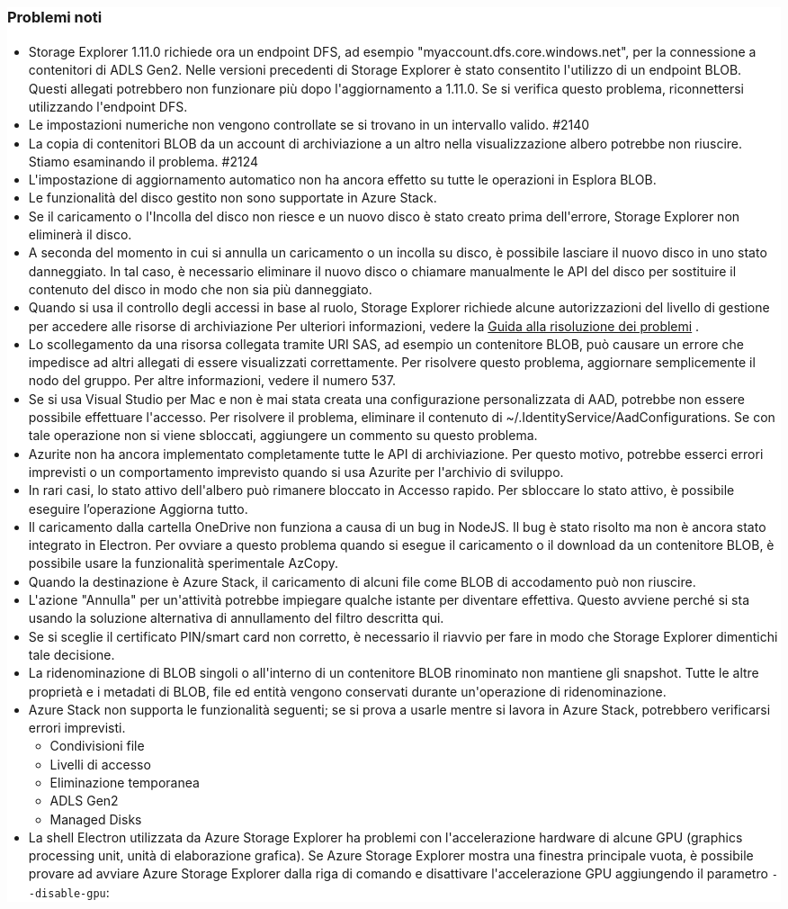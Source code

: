 ### <a name="known-issues"></a>Problemi noti
* Storage Explorer 1.11.0 richiede ora un endpoint DFS, ad esempio "myaccount.dfs.core.windows.net", per la connessione a contenitori di ADLS Gen2. Nelle versioni precedenti di Storage Explorer è stato consentito l'utilizzo di un endpoint BLOB. Questi allegati potrebbero non funzionare più dopo l'aggiornamento a 1.11.0. Se si verifica questo problema, riconnettersi utilizzando l'endpoint DFS.
* Le impostazioni numeriche non vengono controllate se si trovano in un intervallo valido. #2140
* La copia di contenitori BLOB da un account di archiviazione a un altro nella visualizzazione albero potrebbe non riuscire. Stiamo esaminando il problema. #2124
* L'impostazione di aggiornamento automatico non ha ancora effetto su tutte le operazioni in Esplora BLOB.
* Le funzionalità del disco gestito non sono supportate in Azure Stack.
* Se il caricamento o l'Incolla del disco non riesce e un nuovo disco è stato creato prima dell'errore, Storage Explorer non eliminerà il disco.
* A seconda del momento in cui si annulla un caricamento o un incolla su disco, è possibile lasciare il nuovo disco in uno stato danneggiato. In tal caso, è necessario eliminare il nuovo disco o chiamare manualmente le API del disco per sostituire il contenuto del disco in modo che non sia più danneggiato.
* Quando si usa il controllo degli accessi in base al ruolo, Storage Explorer richiede alcune autorizzazioni del livello di gestione per accedere alle risorse di archiviazione Per ulteriori informazioni, vedere la [Guida alla risoluzione dei problemi](https://docs.microsoft.com/azure/storage/common/storage-explorer-troubleshooting) .
* Lo scollegamento da una risorsa collegata tramite URI SAS, ad esempio un contenitore BLOB, può causare un errore che impedisce ad altri allegati di essere visualizzati correttamente. Per risolvere questo problema, aggiornare semplicemente il nodo del gruppo. Per altre informazioni, vedere il numero 537.
* Se si usa Visual Studio per Mac e non è mai stata creata una configurazione personalizzata di AAD, potrebbe non essere possibile effettuare l'accesso. Per risolvere il problema, eliminare il contenuto di ~/.IdentityService/AadConfigurations. Se con tale operazione non si viene sbloccati, aggiungere un commento su questo problema.
* Azurite non ha ancora implementato completamente tutte le API di archiviazione. Per questo motivo, potrebbe esserci errori imprevisti o un comportamento imprevisto quando si usa Azurite per l'archivio di sviluppo.
* In rari casi, lo stato attivo dell'albero può rimanere bloccato in Accesso rapido. Per sbloccare lo stato attivo, è possibile eseguire l’operazione Aggiorna tutto.
* Il caricamento dalla cartella OneDrive non funziona a causa di un bug in NodeJS. Il bug è stato risolto ma non è ancora stato integrato in Electron. Per ovviare a questo problema quando si esegue il caricamento o il download da un contenitore BLOB, è possibile usare la funzionalità sperimentale AzCopy.
* Quando la destinazione è Azure Stack, il caricamento di alcuni file come BLOB di accodamento può non riuscire.
* L'azione "Annulla" per un'attività potrebbe impiegare qualche istante per diventare effettiva. Questo avviene perché si sta usando la soluzione alternativa di annullamento del filtro descritta qui.
* Se si sceglie il certificato PIN/smart card non corretto, è necessario il riavvio per fare in modo che Storage Explorer dimentichi tale decisione.
* La ridenominazione di BLOB singoli o all'interno di un contenitore BLOB rinominato non mantiene gli snapshot. Tutte le altre proprietà e i metadati di BLOB, file ed entità vengono conservati durante un'operazione di ridenominazione.
* Azure Stack non supporta le funzionalità seguenti; se si prova a usarle mentre si lavora in Azure Stack, potrebbero verificarsi errori imprevisti.
   * Condivisioni file
   * Livelli di accesso
   * Eliminazione temporanea
   * ADLS Gen2
   * Managed Disks
* La shell Electron utilizzata da Azure Storage Explorer ha problemi con l'accelerazione hardware di alcune GPU (graphics processing unit, unità di elaborazione grafica). Se Azure Storage Explorer mostra una finestra principale vuota, è possibile provare ad avviare Azure Storage Explorer dalla riga di comando e disattivare l'accelerazione GPU aggiungendo il parametro `--disable-gpu`:
